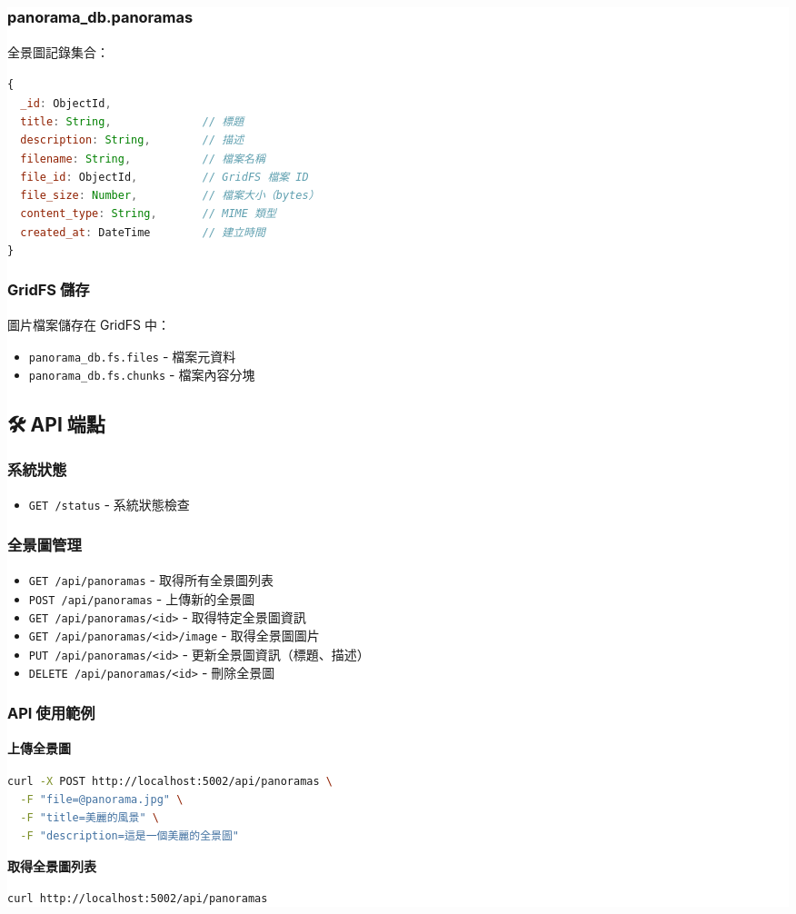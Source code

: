 ### panorama_db.panoramas

全景圖記錄集合：

```javascript
{
  _id: ObjectId,
  title: String,              // 標題
  description: String,        // 描述
  filename: String,           // 檔案名稱
  file_id: ObjectId,          // GridFS 檔案 ID
  file_size: Number,          // 檔案大小（bytes）
  content_type: String,       // MIME 類型
  created_at: DateTime        // 建立時間
}
```

### GridFS 儲存

圖片檔案儲存在 GridFS 中：
- `panorama_db.fs.files` - 檔案元資料
- `panorama_db.fs.chunks` - 檔案內容分塊

## 🛠️ API 端點

### 系統狀態

- `GET /status` - 系統狀態檢查

### 全景圖管理

- `GET /api/panoramas` - 取得所有全景圖列表
- `POST /api/panoramas` - 上傳新的全景圖
- `GET /api/panoramas/<id>` - 取得特定全景圖資訊
- `GET /api/panoramas/<id>/image` - 取得全景圖圖片
- `PUT /api/panoramas/<id>` - 更新全景圖資訊（標題、描述）
- `DELETE /api/panoramas/<id>` - 刪除全景圖

### API 使用範例

**上傳全景圖**

```bash
curl -X POST http://localhost:5002/api/panoramas \
  -F "file=@panorama.jpg" \
  -F "title=美麗的風景" \
  -F "description=這是一個美麗的全景圖"
```

**取得全景圖列表**

```bash
curl http://localhost:5002/api/panoramas
```

